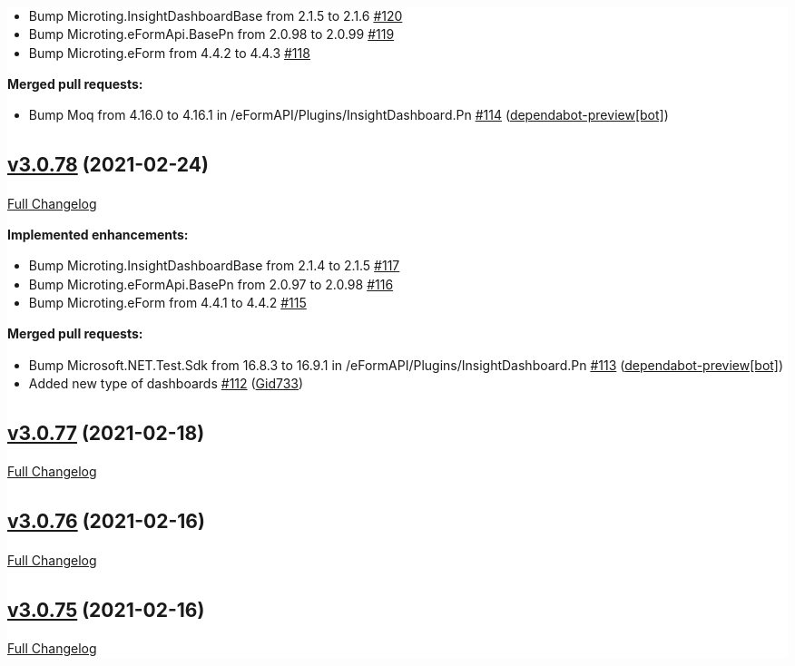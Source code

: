 - Bump Microting.InsightDashboardBase from 2.1.5 to 2.1.6 [\#120](https://github.com/microting/eform-angular-insight-dashboard-plugin/issues/120)
- Bump Microting.eFormApi.BasePn from 2.0.98 to 2.0.99 [\#119](https://github.com/microting/eform-angular-insight-dashboard-plugin/issues/119)
- Bump Microting.eForm from 4.4.2 to 4.4.3 [\#118](https://github.com/microting/eform-angular-insight-dashboard-plugin/issues/118)

**Merged pull requests:**

- Bump Moq from 4.16.0 to 4.16.1 in /eFormAPI/Plugins/InsightDashboard.Pn [\#114](https://github.com/microting/eform-angular-insight-dashboard-plugin/pull/114) ([dependabot-preview[bot]](https://github.com/apps/dependabot-preview))

## [v3.0.78](https://github.com/microting/eform-angular-insight-dashboard-plugin/tree/v3.0.78) (2021-02-24)

[Full Changelog](https://github.com/microting/eform-angular-insight-dashboard-plugin/compare/v3.0.77...v3.0.78)

**Implemented enhancements:**

- Bump Microting.InsightDashboardBase from 2.1.4 to 2.1.5 [\#117](https://github.com/microting/eform-angular-insight-dashboard-plugin/issues/117)
- Bump Microting.eFormApi.BasePn from 2.0.97 to 2.0.98 [\#116](https://github.com/microting/eform-angular-insight-dashboard-plugin/issues/116)
- Bump Microting.eForm from 4.4.1 to 4.4.2 [\#115](https://github.com/microting/eform-angular-insight-dashboard-plugin/issues/115)

**Merged pull requests:**

- Bump Microsoft.NET.Test.Sdk from 16.8.3 to 16.9.1 in /eFormAPI/Plugins/InsightDashboard.Pn [\#113](https://github.com/microting/eform-angular-insight-dashboard-plugin/pull/113) ([dependabot-preview[bot]](https://github.com/apps/dependabot-preview))
- Added new type of dashboards [\#112](https://github.com/microting/eform-angular-insight-dashboard-plugin/pull/112) ([Gid733](https://github.com/Gid733))

## [v3.0.77](https://github.com/microting/eform-angular-insight-dashboard-plugin/tree/v3.0.77) (2021-02-18)

[Full Changelog](https://github.com/microting/eform-angular-insight-dashboard-plugin/compare/v3.0.76...v3.0.77)

## [v3.0.76](https://github.com/microting/eform-angular-insight-dashboard-plugin/tree/v3.0.76) (2021-02-16)

[Full Changelog](https://github.com/microting/eform-angular-insight-dashboard-plugin/compare/v3.0.75...v3.0.76)

## [v3.0.75](https://github.com/microting/eform-angular-insight-dashboard-plugin/tree/v3.0.75) (2021-02-16)

[Full Changelog](https://github.com/microting/eform-angular-insight-dashboard-plugin/compare/v3.0.74...v3.0.75)
